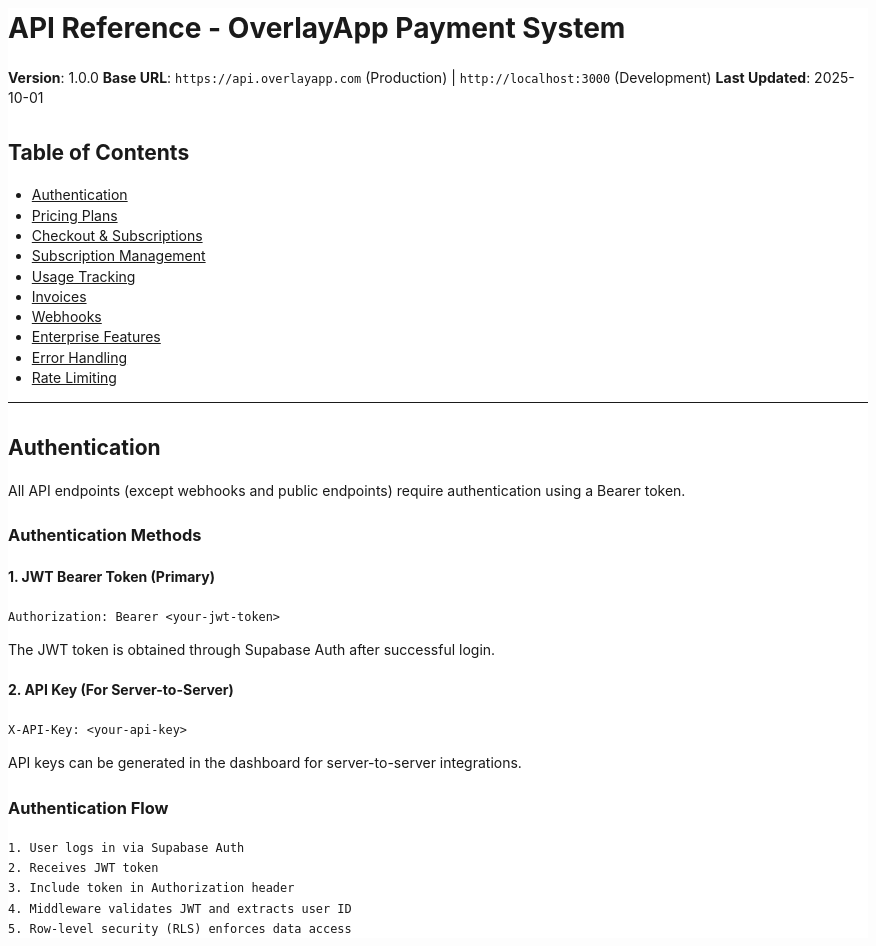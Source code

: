# API Reference - OverlayApp Payment System

**Version**: 1.0.0
**Base URL**: `https://api.overlayapp.com` (Production) | `http://localhost:3000` (Development)
**Last Updated**: 2025-10-01

## Table of Contents

- [Authentication](#authentication)
- [Pricing Plans](#pricing-plans)
- [Checkout & Subscriptions](#checkout--subscriptions)
- [Subscription Management](#subscription-management)
- [Usage Tracking](#usage-tracking)
- [Invoices](#invoices)
- [Webhooks](#webhooks)
- [Enterprise Features](#enterprise-features)
- [Error Handling](#error-handling)
- [Rate Limiting](#rate-limiting)

---

## Authentication

All API endpoints (except webhooks and public endpoints) require authentication using a Bearer token.

### Authentication Methods

#### 1. JWT Bearer Token (Primary)
```http
Authorization: Bearer <your-jwt-token>
```

The JWT token is obtained through Supabase Auth after successful login.

#### 2. API Key (For Server-to-Server)
```http
X-API-Key: <your-api-key>
```

API keys can be generated in the dashboard for server-to-server integrations.

### Authentication Flow

```
1. User logs in via Supabase Auth
2. Receives JWT token
3. Include token in Authorization header
4. Middleware validates JWT and extracts user ID
5. Row-level security (RLS) enforces data access
```
